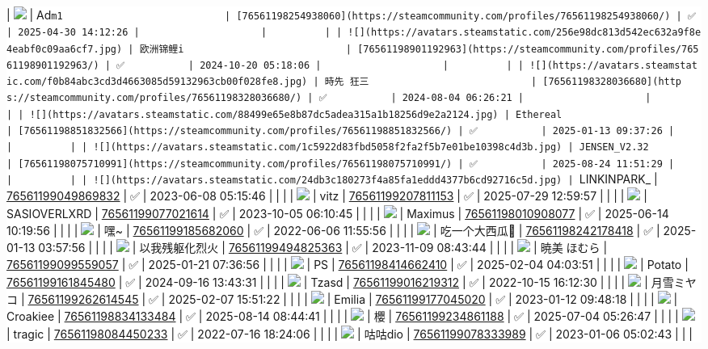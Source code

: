 | ![](https://avatars.steamstatic.com/d80204d4c0d9bd50b414b7017f848a670a339f64.jpg) | Ad`m1                            | [76561198254938060](https://steamcommunity.com/profiles/76561198254938060/) | ✅           | 2025-04-30 14:12:26 |                     |          |
| ![](https://avatars.steamstatic.com/256e98dc813d542ec632a9f8e4eabf0c09aa6cf7.jpg) | 欧洲锦鲤i                            | [76561198901192963](https://steamcommunity.com/profiles/76561198901192963/) | ✅           | 2024-10-20 05:18:06 |                     |          |
| ![](https://avatars.steamstatic.com/f0b84abc3cd3d4663085d59132963cb00f028fe8.jpg) | 時先 狂三                            | [76561198328036680](https://steamcommunity.com/profiles/76561198328036680/) | ✅           | 2024-08-04 06:26:21 |                     |          |
| ![](https://avatars.steamstatic.com/88499e65e8b87dc5adea315a1b18256d9e2a2124.jpg) | Ethereal                         | [76561198851832566](https://steamcommunity.com/profiles/76561198851832566/) | ✅           | 2025-01-13 09:37:26 |                     |          |
| ![](https://avatars.steamstatic.com/1c5922d83fbd5058f2fa2f5b7e01be10398c4d3b.jpg) | JENSEN_V2.32                     | [76561198075710991](https://steamcommunity.com/profiles/76561198075710991/) | ✅           | 2025-08-24 11:51:29 |                     |          |
| ![](https://avatars.steamstatic.com/24db3c180273f4a85fa1eddd4377b6cd92716c5d.jpg) | `LINKINPARK_                     | [76561199049869832](https://steamcommunity.com/profiles/76561199049869832/) | ✅           | 2023-06-08 05:15:46 |                     |          |
| ![](https://avatars.steamstatic.com/ccd87edab998762c8480bc8a61db32157f2b5f46.jpg) | vitz                             | [76561199207811153](https://steamcommunity.com/profiles/76561199207811153/) | ✅           | 2025-07-29 12:59:57 |                     |          |
| ![](https://avatars.steamstatic.com/c4840fc04c140cbbe82aed2e6820d69ab6298fb6.jpg) | SASIOVERLXRD                     | [76561199077021614](https://steamcommunity.com/profiles/76561199077021614/) | ✅           | 2023-10-05 06:10:45 |                     |          |
| ![](https://avatars.steamstatic.com/a6a07f50b89c086fa8bf313623fd42ae55871ea8.jpg) | Maximus                          | [76561198010908077](https://steamcommunity.com/profiles/76561198010908077/) | ✅           | 2025-06-14 10:19:56 |                     |          |
| ![](https://avatars.steamstatic.com/aa36984977de81cc10df8a7986fe279f0b72a788.jpg) | 嘿~                               | [76561199185682060](https://steamcommunity.com/profiles/76561199185682060/) | ✅           | 2022-06-06 11:55:56 |                     |          |
| ![](https://avatars.steamstatic.com/56b135163c9ee100339f1a19ba831c4e17d307d2.jpg) | 吃一个大西瓜🍉                          | [76561198242178418](https://steamcommunity.com/profiles/76561198242178418/) | ✅           | 2025-01-13 03:57:56 |                     |          |
| ![](https://avatars.steamstatic.com/00ab2bde37dd7fbcfdffa56e93d533853c3bb09e.jpg) | 以我残躯化烈火                          | [76561199494825363](https://steamcommunity.com/profiles/76561199494825363/) | ✅           | 2023-11-09 08:43:44 |                     |          |
| ![](https://avatars.steamstatic.com/d78461c672cf68212f71c19c7d3f06d5a50b47c8.jpg) | 暁美 ほむら                           | [76561199099559057](https://steamcommunity.com/profiles/76561199099559057/) | ✅           | 2025-01-21 07:36:56 |                     |          |
| ![](https://avatars.steamstatic.com/11ec425347f1480a83c6fb2d9c1f55062e5bc928.jpg) | PS                               | [76561198414662410](https://steamcommunity.com/profiles/76561198414662410/) | ✅           | 2025-02-04 04:03:51 |                     |          |
| ![](https://avatars.steamstatic.com/207c64611b90714d9b2593d57f7eade12b17e701.jpg) | Potato                           | [76561199161845480](https://steamcommunity.com/profiles/76561199161845480/) | ✅           | 2024-09-16 13:43:31 |                     |          |
| ![](https://avatars.steamstatic.com/e163e8ea70db6b800293cf288c02e7e0a850e364.jpg) | Tzasd                            | [76561199016219312](https://steamcommunity.com/profiles/76561199016219312/) | ✅           | 2022-10-15 16:12:30 |                     |          |
| ![](https://avatars.steamstatic.com/5a363454a27eb95ab5e03fb4ec0995197499deb3.jpg) | 月雪ミヤコ                            | [76561199262614545](https://steamcommunity.com/profiles/76561199262614545/) | ✅           | 2025-02-07 15:51:22 |                     |          |
| ![](https://avatars.steamstatic.com/9e1b19ce314262b427fa836cdf3699e7484b7ee0.jpg) | Emilia                           | [76561199177045020](https://steamcommunity.com/profiles/76561199177045020/) | ✅           | 2023-01-12 09:48:18 |                     |          |
| ![](https://avatars.steamstatic.com/a7467f37493963c547b61e2c1858558721850c29.jpg) | Croakiee                         | [76561198834133484](https://steamcommunity.com/profiles/76561198834133484/) | ✅           | 2025-08-14 08:44:41 |                     |          |
| ![](https://avatars.steamstatic.com/9ee2543e5e0425ca15d02276f01c0b188eeef656.jpg) | 櫻                                | [76561199234861188](https://steamcommunity.com/profiles/76561199234861188/) | ✅           | 2025-07-04 05:26:47 |                     |          |
| ![](https://avatars.steamstatic.com/e1efa83d2b1c24db56177d3b8413b60be903265a.jpg) | tragic                           | [76561198084450233](https://steamcommunity.com/profiles/76561198084450233/) | ✅           | 2022-07-16 18:24:06 |                     |          |
| ![](https://avatars.steamstatic.com/0b3228445018ee2d293f7370bdd80891f87da4dd.jpg) | 咕咕dio                            | [76561199078333989](https://steamcommunity.com/profiles/76561199078333989/) | ✅           | 2023-01-06 05:02:43 |                     |          |